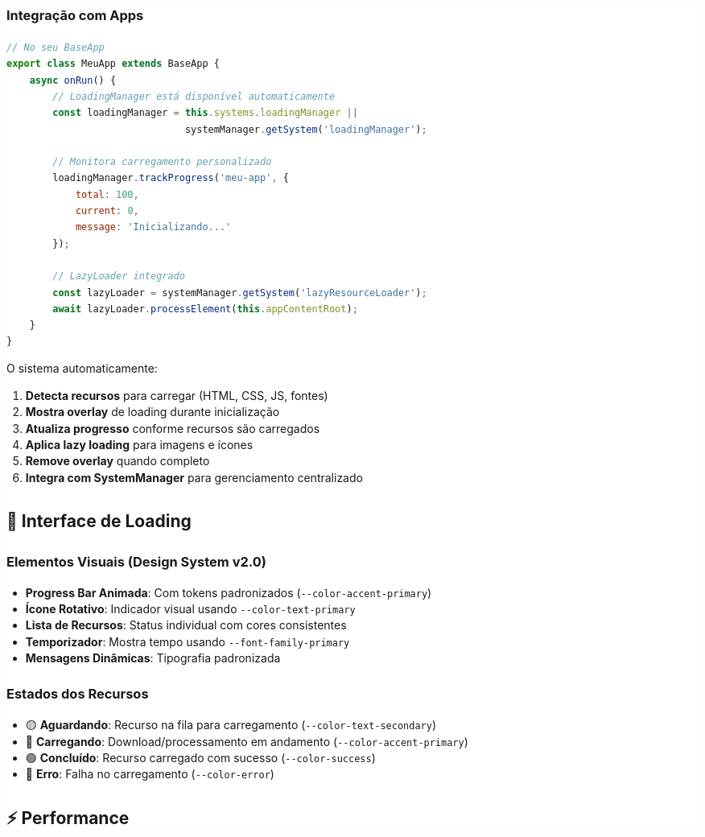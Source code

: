 ### Integração com Apps
```javascript
// No seu BaseApp
export class MeuApp extends BaseApp {
    async onRun() {
        // LoadingManager está disponível automaticamente
        const loadingManager = this.systems.loadingManager || 
                               systemManager.getSystem('loadingManager');
        
        // Monitora carregamento personalizado
        loadingManager.trackProgress('meu-app', {
            total: 100,
            current: 0,
            message: 'Inicializando...'
        });
        
        // LazyLoader integrado
        const lazyLoader = systemManager.getSystem('lazyResourceLoader');
        await lazyLoader.processElement(this.appContentRoot);
    }
}
```

O sistema automaticamente:

1. **Detecta recursos** para carregar (HTML, CSS, JS, fontes)
2. **Mostra overlay** de loading durante inicialização
3. **Atualiza progresso** conforme recursos são carregados
4. **Aplica lazy loading** para imagens e ícones
5. **Remove overlay** quando completo
6. **Integra com SystemManager** para gerenciamento centralizado

## 🎨 Interface de Loading

### Elementos Visuais (Design System v2.0)

- **Progress Bar Animada**: Com tokens padronizados (`--color-accent-primary`)
- **Ícone Rotativo**: Indicador visual usando `--color-text-primary`
- **Lista de Recursos**: Status individual com cores consistentes
- **Temporizador**: Mostra tempo usando `--font-family-primary`
- **Mensagens Dinâmicas**: Tipografia padronizada

### Estados dos Recursos

- 🟡 **Aguardando**: Recurso na fila para carregamento (`--color-text-secondary`)
- 🔵 **Carregando**: Download/processamento em andamento (`--color-accent-primary`)
- 🟢 **Concluído**: Recurso carregado com sucesso (`--color-success`)
- 🔴 **Erro**: Falha no carregamento (`--color-error`)

## ⚡ Performance
